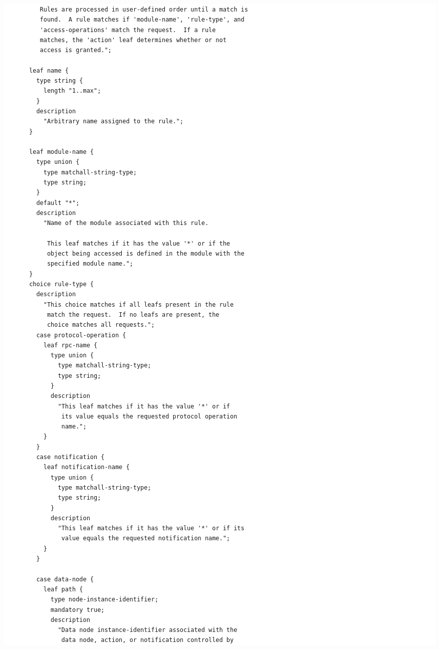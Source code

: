 ~~~
          Rules are processed in user-defined order until a match is
          found.  A rule matches if 'module-name', 'rule-type', and
          'access-operations' match the request.  If a rule
          matches, the 'action' leaf determines whether or not
          access is granted.";

       leaf name {
         type string {
           length "1..max";
         }
         description
           "Arbitrary name assigned to the rule.";
       }

       leaf module-name {
         type union {
           type matchall-string-type;
           type string;
         }
         default "*";
         description
           "Name of the module associated with this rule.

            This leaf matches if it has the value '*' or if the
            object being accessed is defined in the module with the
            specified module name.";
       }
       choice rule-type {
         description
           "This choice matches if all leafs present in the rule
            match the request.  If no leafs are present, the
            choice matches all requests.";
         case protocol-operation {
           leaf rpc-name {
             type union {
               type matchall-string-type;
               type string;
             }
             description
               "This leaf matches if it has the value '*' or if
                its value equals the requested protocol operation
                name.";
           }
         }
         case notification {
           leaf notification-name {
             type union {
               type matchall-string-type;
               type string;
             }
             description
               "This leaf matches if it has the value '*' or if its
                value equals the requested notification name.";
           }
         }

         case data-node {
           leaf path {
             type node-instance-identifier;
             mandatory true;
             description
               "Data node instance-identifier associated with the
                data node, action, or notification controlled by
~~~